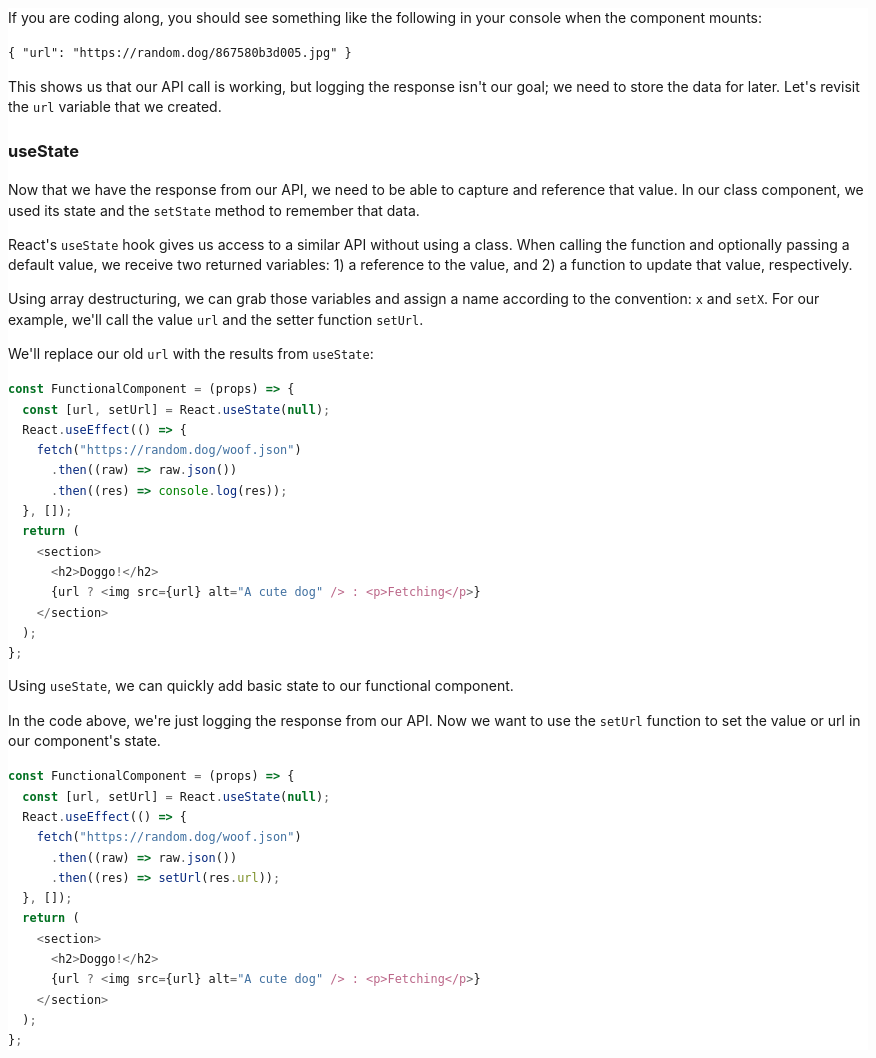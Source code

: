 If you are coding along, you should see something like the following in your
console when the component mounts:

```
{ "url": "https://random.dog/867580b3d005.jpg" }
```

This shows us that our API call is working, but logging the response isn't our
goal; we need to store the data for later. Let's revisit the `url` variable that
we created.

### useState

Now that we have the response from our API, we need to be able to capture and
reference that value. In our class component, we used its state and the
`setState` method to remember that data.

React's `useState` hook gives us access to a similar API without using a class.
When calling the function and optionally passing a default value, we receive two
returned variables: 1) a reference to the value, and 2) a function to update
that value, respectively.

Using array destructuring, we can grab those variables and assign a name
according to the convention: `x` and `setX`. For our example, we'll call the
value `url` and the setter function `setUrl`.

We'll replace our old `url` with the results from `useState`:



```js
const FunctionalComponent = (props) => {
  const [url, setUrl] = React.useState(null);
  React.useEffect(() => {
    fetch("https://random.dog/woof.json")
      .then((raw) => raw.json())
      .then((res) => console.log(res));
  }, []);
  return (
    <section>
      <h2>Doggo!</h2>
      {url ? <img src={url} alt="A cute dog" /> : <p>Fetching</p>}
    </section>
  );
};
```

Using `useState`, we can quickly add basic state to our functional component.

In the code above, we're just logging the response from our API. Now we want to
use the `setUrl` function to set the value or url in our component's state.



```js
const FunctionalComponent = (props) => {
  const [url, setUrl] = React.useState(null);
  React.useEffect(() => {
    fetch("https://random.dog/woof.json")
      .then((raw) => raw.json())
      .then((res) => setUrl(res.url));
  }, []);
  return (
    <section>
      <h2>Doggo!</h2>
      {url ? <img src={url} alt="A cute dog" /> : <p>Fetching</p>}
    </section>
  );
};
```
